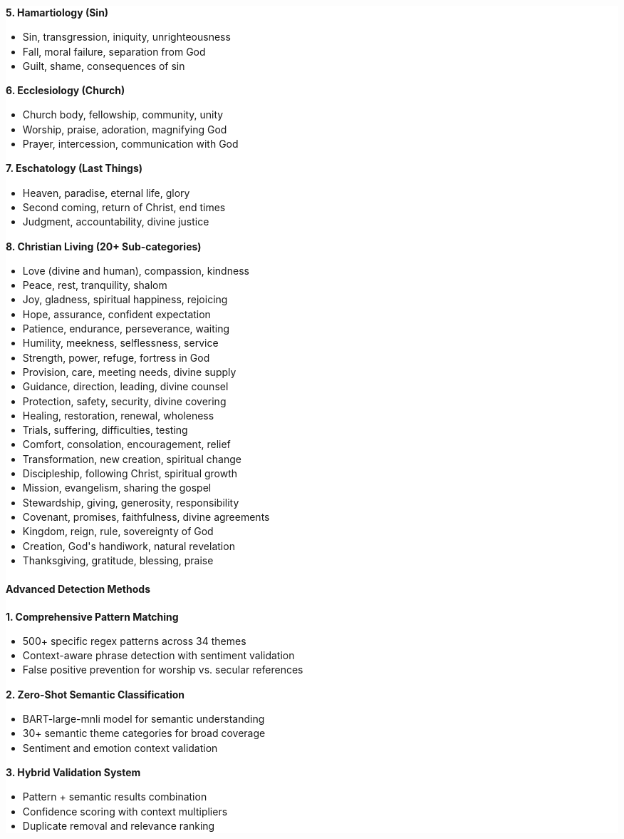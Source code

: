 **5. Hamartiology (Sin)**
- Sin, transgression, iniquity, unrighteousness
- Fall, moral failure, separation from God
- Guilt, shame, consequences of sin

**6. Ecclesiology (Church)**
- Church body, fellowship, community, unity
- Worship, praise, adoration, magnifying God
- Prayer, intercession, communication with God

**7. Eschatology (Last Things)**
- Heaven, paradise, eternal life, glory
- Second coming, return of Christ, end times
- Judgment, accountability, divine justice

**8. Christian Living (20+ Sub-categories)**
- Love (divine and human), compassion, kindness
- Peace, rest, tranquility, shalom
- Joy, gladness, spiritual happiness, rejoicing
- Hope, assurance, confident expectation
- Patience, endurance, perseverance, waiting
- Humility, meekness, selflessness, service
- Strength, power, refuge, fortress in God
- Provision, care, meeting needs, divine supply
- Guidance, direction, leading, divine counsel
- Protection, safety, security, divine covering
- Healing, restoration, renewal, wholeness
- Trials, suffering, difficulties, testing
- Comfort, consolation, encouragement, relief
- Transformation, new creation, spiritual change
- Discipleship, following Christ, spiritual growth
- Mission, evangelism, sharing the gospel
- Stewardship, giving, generosity, responsibility
- Covenant, promises, faithfulness, divine agreements
- Kingdom, reign, rule, sovereignty of God
- Creation, God's handiwork, natural revelation
- Thanksgiving, gratitude, blessing, praise

#### **Advanced Detection Methods**

**1. Comprehensive Pattern Matching**
- 500+ specific regex patterns across 34 themes
- Context-aware phrase detection with sentiment validation
- False positive prevention for worship vs. secular references

**2. Zero-Shot Semantic Classification**
- BART-large-mnli model for semantic understanding
- 30+ semantic theme categories for broad coverage
- Sentiment and emotion context validation

**3. Hybrid Validation System**
- Pattern + semantic results combination
- Confidence scoring with context multipliers
- Duplicate removal and relevance ranking
